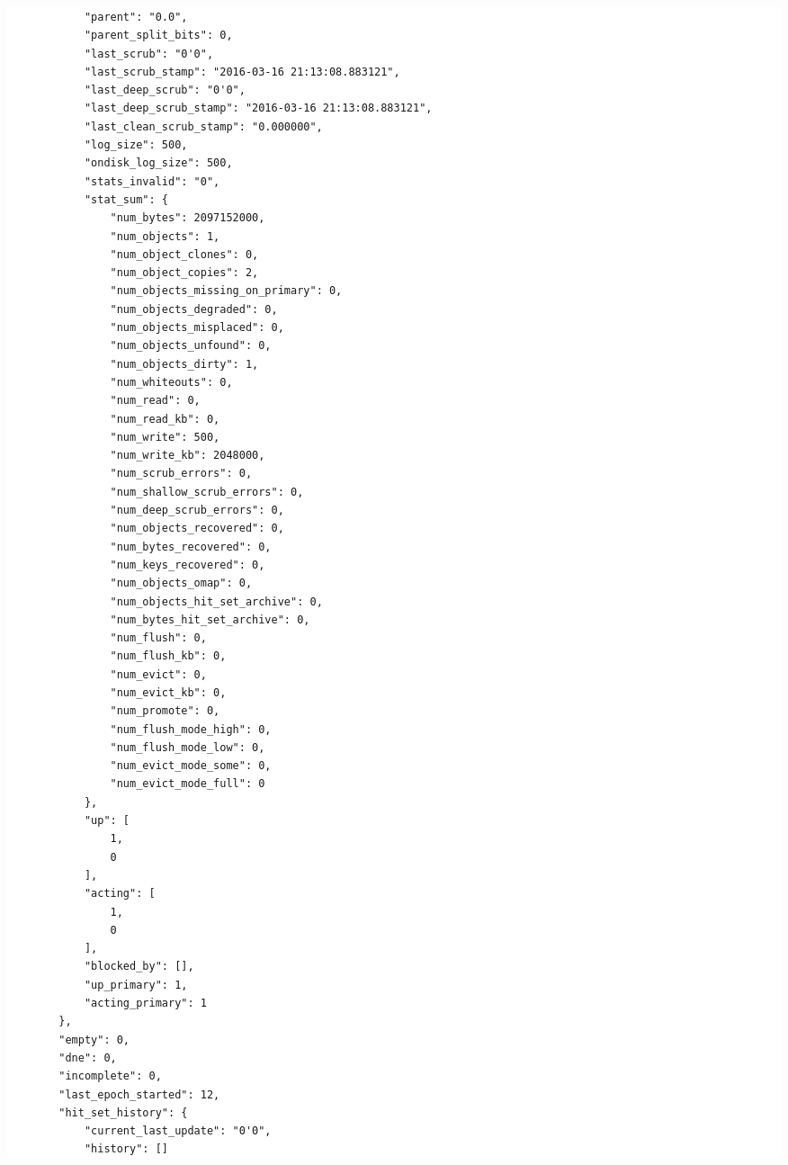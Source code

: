 ```text
            "parent": "0.0",
            "parent_split_bits": 0,
            "last_scrub": "0'0",
            "last_scrub_stamp": "2016-03-16 21:13:08.883121",
            "last_deep_scrub": "0'0",
            "last_deep_scrub_stamp": "2016-03-16 21:13:08.883121",
            "last_clean_scrub_stamp": "0.000000",
            "log_size": 500,
            "ondisk_log_size": 500,
            "stats_invalid": "0",
            "stat_sum": {
                "num_bytes": 2097152000,
                "num_objects": 1,
                "num_object_clones": 0,
                "num_object_copies": 2,
                "num_objects_missing_on_primary": 0,
                "num_objects_degraded": 0,
                "num_objects_misplaced": 0,
                "num_objects_unfound": 0,
                "num_objects_dirty": 1,
                "num_whiteouts": 0,
                "num_read": 0,
                "num_read_kb": 0,
                "num_write": 500,
                "num_write_kb": 2048000,
                "num_scrub_errors": 0,
                "num_shallow_scrub_errors": 0,
                "num_deep_scrub_errors": 0,
                "num_objects_recovered": 0,
                "num_bytes_recovered": 0,
                "num_keys_recovered": 0,
                "num_objects_omap": 0,
                "num_objects_hit_set_archive": 0,
                "num_bytes_hit_set_archive": 0,
                "num_flush": 0,
                "num_flush_kb": 0,
                "num_evict": 0,
                "num_evict_kb": 0,
                "num_promote": 0,
                "num_flush_mode_high": 0,
                "num_flush_mode_low": 0,
                "num_evict_mode_some": 0,
                "num_evict_mode_full": 0
            },
            "up": [
                1,
                0
            ],
            "acting": [
                1,
                0
            ],
            "blocked_by": [],
            "up_primary": 1,
            "acting_primary": 1
        },
        "empty": 0,
        "dne": 0,
        "incomplete": 0,
        "last_epoch_started": 12,
        "hit_set_history": {
            "current_last_update": "0'0",
            "history": []
```
